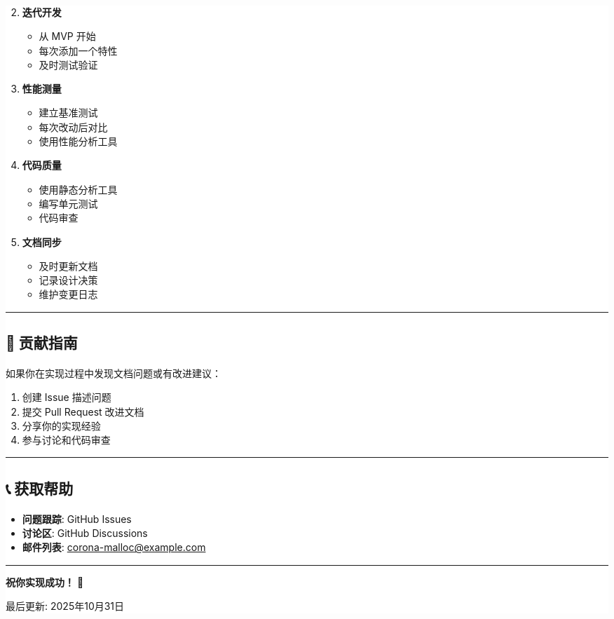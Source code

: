2. **迭代开发**
   - 从 MVP 开始
   - 每次添加一个特性
   - 及时测试验证

3. **性能测量**
   - 建立基准测试
   - 每次改动后对比
   - 使用性能分析工具

4. **代码质量**
   - 使用静态分析工具
   - 编写单元测试
   - 代码审查

5. **文档同步**
   - 及时更新文档
   - 记录设计决策
   - 维护变更日志

---

## 🤝 贡献指南

如果你在实现过程中发现文档问题或有改进建议：

1. 创建 Issue 描述问题
2. 提交 Pull Request 改进文档
3. 分享你的实现经验
4. 参与讨论和代码审查

---

## 📞 获取帮助

- **问题跟踪**: GitHub Issues
- **讨论区**: GitHub Discussions
- **邮件列表**: corona-malloc@example.com

---

**祝你实现成功！** 🎉

最后更新: 2025年10月31日
